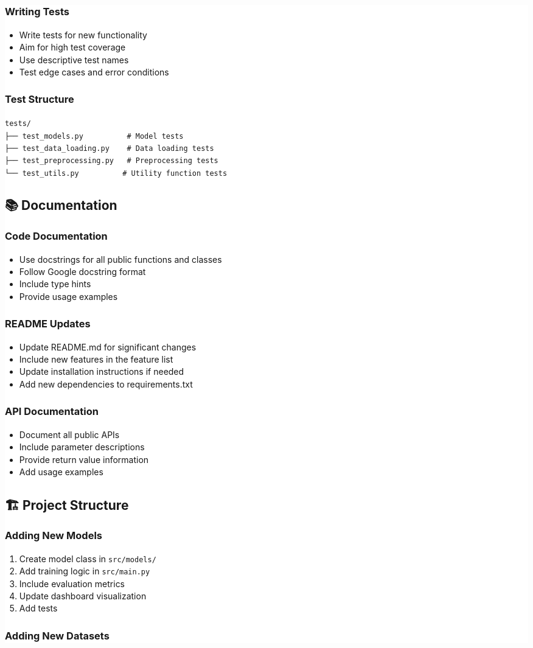 ### Writing Tests

- Write tests for new functionality
- Aim for high test coverage
- Use descriptive test names
- Test edge cases and error conditions

### Test Structure

```
tests/
├── test_models.py          # Model tests
├── test_data_loading.py    # Data loading tests
├── test_preprocessing.py   # Preprocessing tests
└── test_utils.py          # Utility function tests
```

## 📚 Documentation

### Code Documentation

- Use docstrings for all public functions and classes
- Follow Google docstring format
- Include type hints
- Provide usage examples

### README Updates

- Update README.md for significant changes
- Include new features in the feature list
- Update installation instructions if needed
- Add new dependencies to requirements.txt

### API Documentation

- Document all public APIs
- Include parameter descriptions
- Provide return value information
- Add usage examples

## 🏗️ Project Structure

### Adding New Models

1. Create model class in `src/models/`
2. Add training logic in `src/main.py`
3. Include evaluation metrics
4. Update dashboard visualization
5. Add tests

### Adding New Datasets
